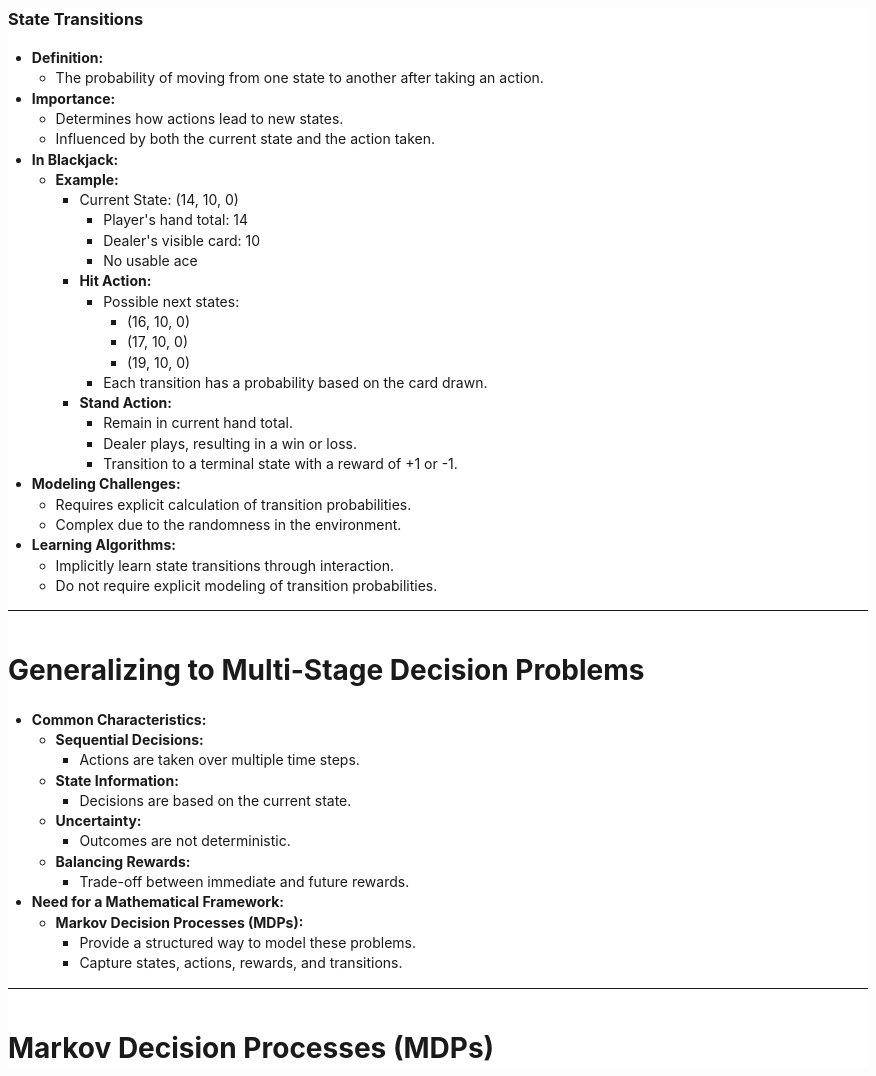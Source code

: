### State Transitions

- **Definition:**
  - The probability of moving from one state to another after taking an action.
- **Importance:**
  - Determines how actions lead to new states.
  - Influenced by both the current state and the action taken.
- **In Blackjack:**
  - **Example:**
    - Current State: (14, 10, 0)
      - Player's hand total: 14
      - Dealer's visible card: 10
      - No usable ace
    - **Hit Action:**
      - Possible next states:
        - (16, 10, 0)
        - (17, 10, 0)
        - (19, 10, 0)
      - Each transition has a probability based on the card drawn.
    - **Stand Action:**
      - Remain in current hand total.
      - Dealer plays, resulting in a win or loss.
      - Transition to a terminal state with a reward of +1 or -1.
- **Modeling Challenges:**
  - Requires explicit calculation of transition probabilities.
  - Complex due to the randomness in the environment.
- **Learning Algorithms:**
  - Implicitly learn state transitions through interaction.
  - Do not require explicit modeling of transition probabilities.

---

# Generalizing to Multi-Stage Decision Problems

- **Common Characteristics:**
  - **Sequential Decisions:**
    - Actions are taken over multiple time steps.
  - **State Information:**
    - Decisions are based on the current state.
  - **Uncertainty:**
    - Outcomes are not deterministic.
  - **Balancing Rewards:**
    - Trade-off between immediate and future rewards.
- **Need for a Mathematical Framework:**
  - **Markov Decision Processes (MDPs):**
    - Provide a structured way to model these problems.
    - Capture states, actions, rewards, and transitions.

---

# Markov Decision Processes (MDPs)

